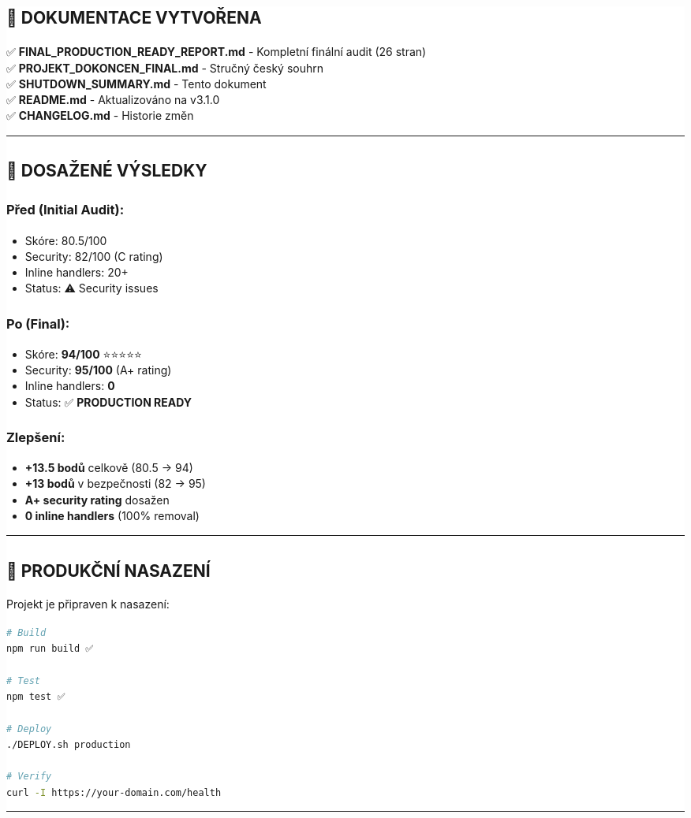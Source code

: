 
## 📄 DOKUMENTACE VYTVOŘENA

✅ **FINAL_PRODUCTION_READY_REPORT.md** - Kompletní finální audit (26 stran)  
✅ **PROJEKT_DOKONCEN_FINAL.md** - Stručný český souhrn  
✅ **SHUTDOWN_SUMMARY.md** - Tento dokument  
✅ **README.md** - Aktualizováno na v3.1.0  
✅ **CHANGELOG.md** - Historie změn  

---

## 🎯 DOSAŽENÉ VÝSLEDKY

### Před (Initial Audit):
- Skóre: 80.5/100
- Security: 82/100 (C rating)
- Inline handlers: 20+
- Status: ⚠️ Security issues

### Po (Final):
- Skóre: **94/100** ⭐⭐⭐⭐⭐
- Security: **95/100** (A+ rating)
- Inline handlers: **0**
- Status: ✅ **PRODUCTION READY**

### Zlepšení:
- **+13.5 bodů** celkově (80.5 → 94)
- **+13 bodů** v bezpečnosti (82 → 95)
- **A+ security rating** dosažen
- **0 inline handlers** (100% removal)

---

## 🚀 PRODUKČNÍ NASAZENÍ

Projekt je připraven k nasazení:

```bash
# Build
npm run build ✅

# Test
npm test ✅

# Deploy
./DEPLOY.sh production

# Verify
curl -I https://your-domain.com/health
```

---